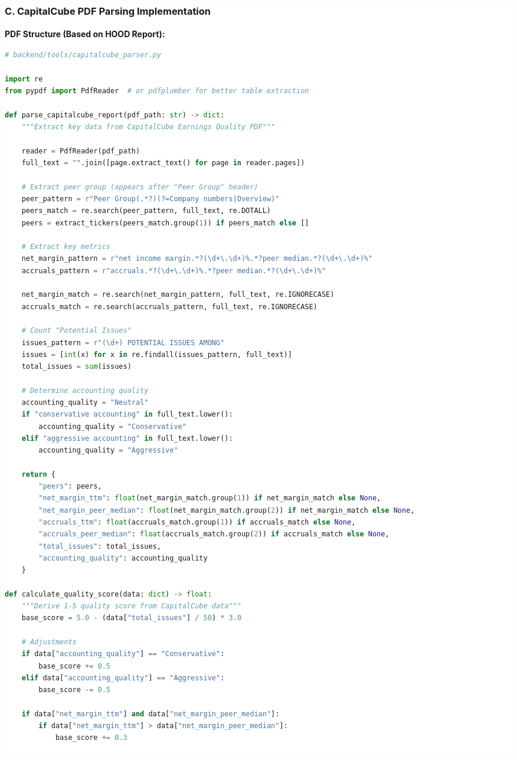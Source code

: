 ### C. CapitalCube PDF Parsing Implementation

**PDF Structure (Based on HOOD Report):**
```python
# backend/tools/capitalcube_parser.py

import re
from pypdf import PdfReader  # or pdfplumber for better table extraction

def parse_capitalcube_report(pdf_path: str) -> dict:
    """Extract key data from CapitalCube Earnings Quality PDF"""
    
    reader = PdfReader(pdf_path)
    full_text = "".join([page.extract_text() for page in reader.pages])
    
    # Extract peer group (appears after "Peer Group" header)
    peer_pattern = r"Peer Group(.*?)(?=Company numbers|Overview)"
    peers_match = re.search(peer_pattern, full_text, re.DOTALL)
    peers = extract_tickers(peers_match.group(1)) if peers_match else []
    
    # Extract key metrics
    net_margin_pattern = r"net income margin.*?(\d+\.\d+)%.*?peer median.*?(\d+\.\d+)%"
    accruals_pattern = r"accruals.*?(\d+\.\d+)%.*?peer median.*?(\d+\.\d+)%"
    
    net_margin_match = re.search(net_margin_pattern, full_text, re.IGNORECASE)
    accruals_match = re.search(accruals_pattern, full_text, re.IGNORECASE)
    
    # Count "Potential Issues"
    issues_pattern = r"(\d+) POTENTIAL ISSUES AMONG"
    issues = [int(x) for x in re.findall(issues_pattern, full_text)]
    total_issues = sum(issues)
    
    # Determine accounting quality
    accounting_quality = "Neutral"
    if "conservative accounting" in full_text.lower():
        accounting_quality = "Conservative"
    elif "aggressive accounting" in full_text.lower():
        accounting_quality = "Aggressive"
    
    return {
        "peers": peers,
        "net_margin_ttm": float(net_margin_match.group(1)) if net_margin_match else None,
        "net_margin_peer_median": float(net_margin_match.group(2)) if net_margin_match else None,
        "accruals_ttm": float(accruals_match.group(1)) if accruals_match else None,
        "accruals_peer_median": float(accruals_match.group(2)) if accruals_match else None,
        "total_issues": total_issues,
        "accounting_quality": accounting_quality
    }

def calculate_quality_score(data: dict) -> float:
    """Derive 1-5 quality score from CapitalCube data"""
    base_score = 5.0 - (data["total_issues"] / 50) * 3.0
    
    # Adjustments
    if data["accounting_quality"] == "Conservative":
        base_score += 0.5
    elif data["accounting_quality"] == "Aggressive":
        base_score -= 0.5
    
    if data["net_margin_ttm"] and data["net_margin_peer_median"]:
        if data["net_margin_ttm"] > data["net_margin_peer_median"]:
            base_score += 0.3
    
```